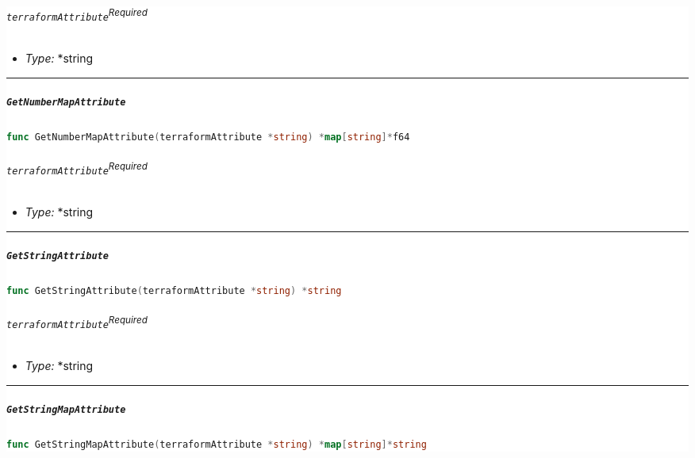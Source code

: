 ###### `terraformAttribute`<sup>Required</sup> <a name="terraformAttribute" id="@cdktf/provider-pagerduty.webhookSubscription.WebhookSubscriptionDeliveryMethodCustomHeaderOutputReference.getNumberListAttribute.parameter.terraformAttribute"></a>

- *Type:* *string

---

##### `GetNumberMapAttribute` <a name="GetNumberMapAttribute" id="@cdktf/provider-pagerduty.webhookSubscription.WebhookSubscriptionDeliveryMethodCustomHeaderOutputReference.getNumberMapAttribute"></a>

```go
func GetNumberMapAttribute(terraformAttribute *string) *map[string]*f64
```

###### `terraformAttribute`<sup>Required</sup> <a name="terraformAttribute" id="@cdktf/provider-pagerduty.webhookSubscription.WebhookSubscriptionDeliveryMethodCustomHeaderOutputReference.getNumberMapAttribute.parameter.terraformAttribute"></a>

- *Type:* *string

---

##### `GetStringAttribute` <a name="GetStringAttribute" id="@cdktf/provider-pagerduty.webhookSubscription.WebhookSubscriptionDeliveryMethodCustomHeaderOutputReference.getStringAttribute"></a>

```go
func GetStringAttribute(terraformAttribute *string) *string
```

###### `terraformAttribute`<sup>Required</sup> <a name="terraformAttribute" id="@cdktf/provider-pagerduty.webhookSubscription.WebhookSubscriptionDeliveryMethodCustomHeaderOutputReference.getStringAttribute.parameter.terraformAttribute"></a>

- *Type:* *string

---

##### `GetStringMapAttribute` <a name="GetStringMapAttribute" id="@cdktf/provider-pagerduty.webhookSubscription.WebhookSubscriptionDeliveryMethodCustomHeaderOutputReference.getStringMapAttribute"></a>

```go
func GetStringMapAttribute(terraformAttribute *string) *map[string]*string
```
